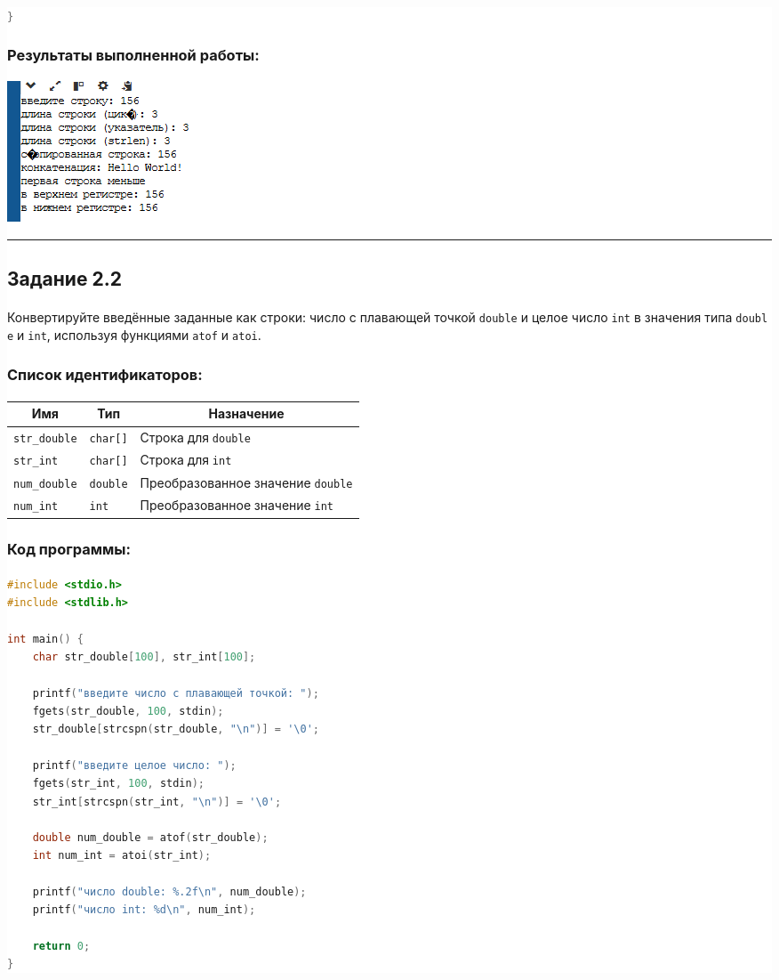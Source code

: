 ```c
}
```

### Результаты выполненной работы:

![](4.5.png)

---

## Задание 2.2
Конвертируйте введённые заданные как строки: 
число с плавающей точкой `double` и целое число `int` в значения типа `double` и `int`, используя функциями `atof` и `atoi`.

### Список идентификаторов:
| Имя | Тип | Назначение |
| --- | --- | --- |
| `str_double` | `char[]` | Строка для `double` |
| `str_int` | `char[]` | Строка для `int` |
| `num_double` | `double` | Преобразованное значение `double` |
| `num_int` | `int` | Преобразованное значение `int` |

### Код программы:
```c
#include <stdio.h>
#include <stdlib.h>

int main() {
    char str_double[100], str_int[100];

    printf("введите число с плавающей точкой: ");
    fgets(str_double, 100, stdin);
    str_double[strcspn(str_double, "\n")] = '\0';

    printf("введите целое число: ");
    fgets(str_int, 100, stdin);
    str_int[strcspn(str_int, "\n")] = '\0';

    double num_double = atof(str_double);
    int num_int = atoi(str_int);

    printf("число double: %.2f\n", num_double);
    printf("число int: %d\n", num_int);

    return 0;
}
```
